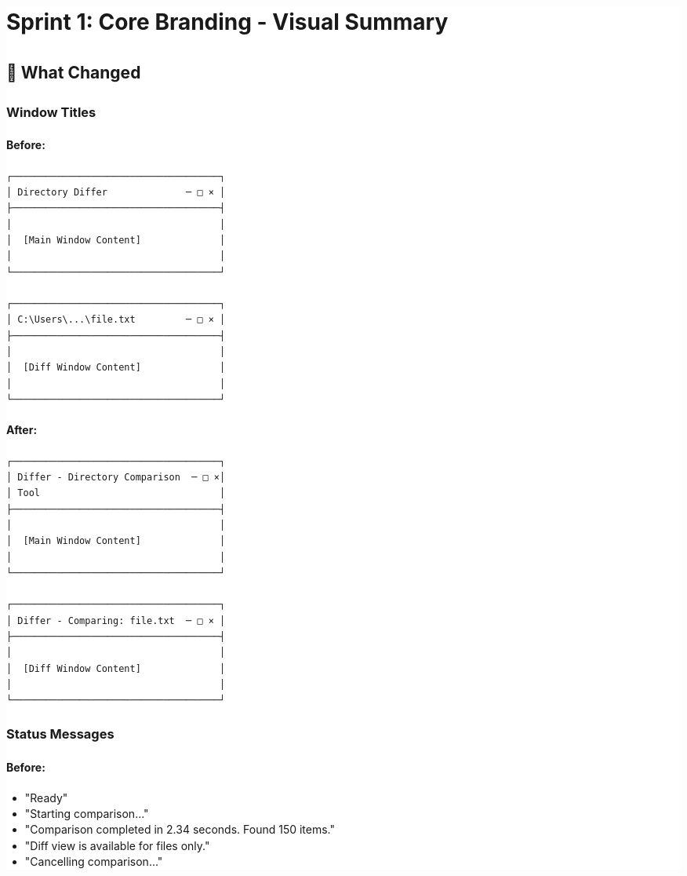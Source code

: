 # Sprint 1: Core Branding - Visual Summary

## 🎯 What Changed

### Window Titles

#### Before:
```
┌─────────────────────────────────────┐
│ Directory Differ              ─ □ × │
├─────────────────────────────────────┤
│                                     │
│  [Main Window Content]              │
│                                     │
└─────────────────────────────────────┘

┌─────────────────────────────────────┐
│ C:\Users\...\file.txt         ─ □ × │
├─────────────────────────────────────┤
│                                     │
│  [Diff Window Content]              │
│                                     │
└─────────────────────────────────────┘
```

#### After:
```
┌─────────────────────────────────────┐
│ Differ - Directory Comparison  ─ □ ×│
│ Tool                                │
├─────────────────────────────────────┤
│                                     │
│  [Main Window Content]              │
│                                     │
└─────────────────────────────────────┘

┌─────────────────────────────────────┐
│ Differ - Comparing: file.txt  ─ □ × │
├─────────────────────────────────────┤
│                                     │
│  [Diff Window Content]              │
│                                     │
└─────────────────────────────────────┘
```

### Status Messages

#### Before:
- "Ready"
- "Starting comparison..."
- "Comparison completed in 2.34 seconds. Found 150 items."
- "Diff view is available for files only."
- "Cancelling comparison..."
